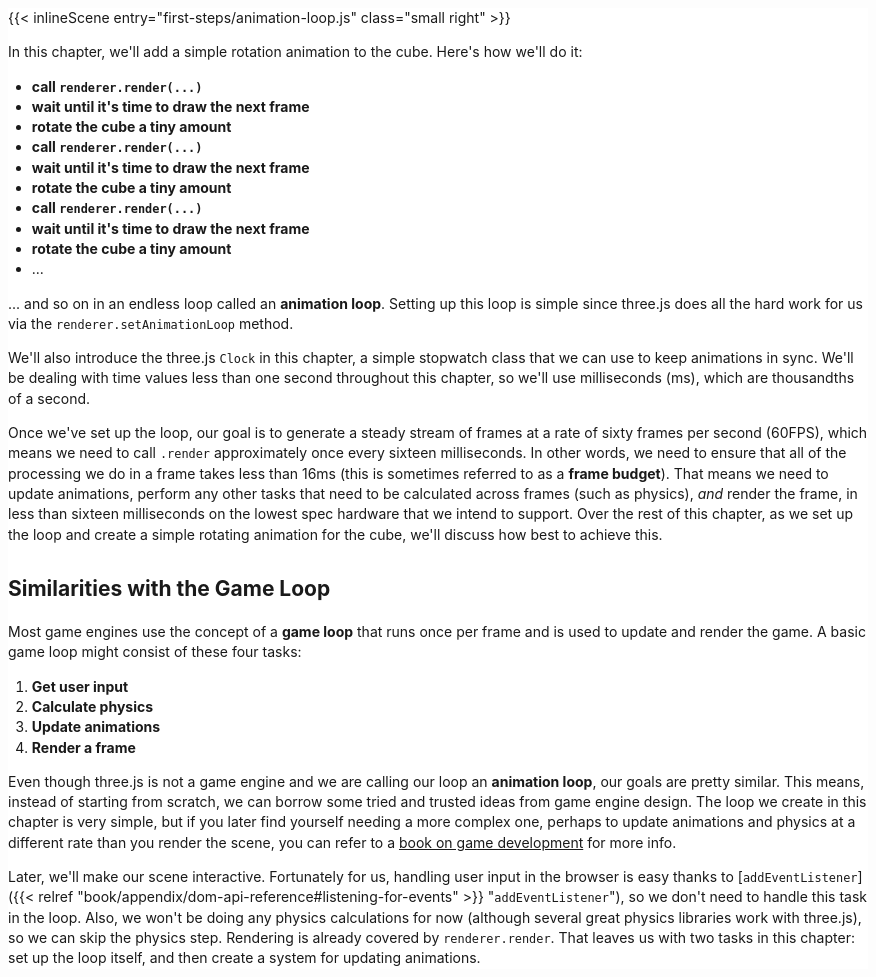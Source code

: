{{< inlineScene entry="first-steps/animation-loop.js" class="small right" >}}

In this chapter, we'll add a simple rotation animation to the cube. Here's how we'll do it:

- **call `renderer.render(...)`**
- **wait until it's time to draw the next frame**
- **rotate the cube a tiny amount**
- **call `renderer.render(...)`**
- **wait until it's time to draw the next frame**
- **rotate the cube a tiny amount**
- **call `renderer.render(...)`**
- **wait until it's time to draw the next frame**
- **rotate the cube a tiny amount**
- ...

... and so on in an endless loop called an **animation loop**. Setting up this loop is simple since three.js does all the hard work for us via the `renderer.setAnimationLoop` method.

We'll also introduce the three.js `Clock` in this chapter, a simple stopwatch class that we can use to keep animations in sync. We'll be dealing with time values less than one second throughout this chapter, so we'll use milliseconds (ms), which are thousandths of a second.

Once we've set up the loop, our goal is to generate a steady stream of frames at a rate of sixty frames per second (60FPS), which means we need to call `.render` approximately once every sixteen milliseconds. In other words, we need to ensure that all of the processing we do in a frame takes less than 16ms (this is sometimes referred to as a **frame budget**). That means we need to update animations, perform any other tasks that need to be calculated across frames (such as physics), _and_ render the frame, in less than sixteen milliseconds on the lowest spec hardware that we intend to support. Over the rest of this chapter, as we set up the loop and create a simple rotating animation for the cube, we'll discuss how best to achieve this.

## Similarities with the Game Loop

Most game engines use the concept of a **game loop** that runs once per frame and is used to update and render the game. A basic game loop might consist of these four tasks:

1. **Get user input**
2. **Calculate physics**
3. **Update animations**
4. **Render a frame**

Even though three.js is not a game engine and we are calling our loop an **animation loop**, our goals are pretty similar. This means, instead of starting from scratch, we can borrow some tried and trusted ideas from game engine design. The loop we create in this chapter is very simple, but if you later find yourself needing a more complex one, perhaps to update animations and physics at a different rate than you render the scene, you can refer to a [book on game development](https://gameprogrammingpatterns.com/game-loop.html) for more info.

Later, we'll make our scene interactive. Fortunately for us, handling user input in the browser is easy thanks to [`addEventListener`]({{< relref "book/appendix/dom-api-reference#listening-for-events" >}} "`addEventListener`"), so we don't need to handle this task in the loop. Also, we won't be doing any physics calculations for now (although several great physics libraries work with three.js), so we can skip the physics step. Rendering is already covered by `renderer.render`. That leaves us with two tasks in this chapter: set up the loop itself, and then create a system for updating animations.
